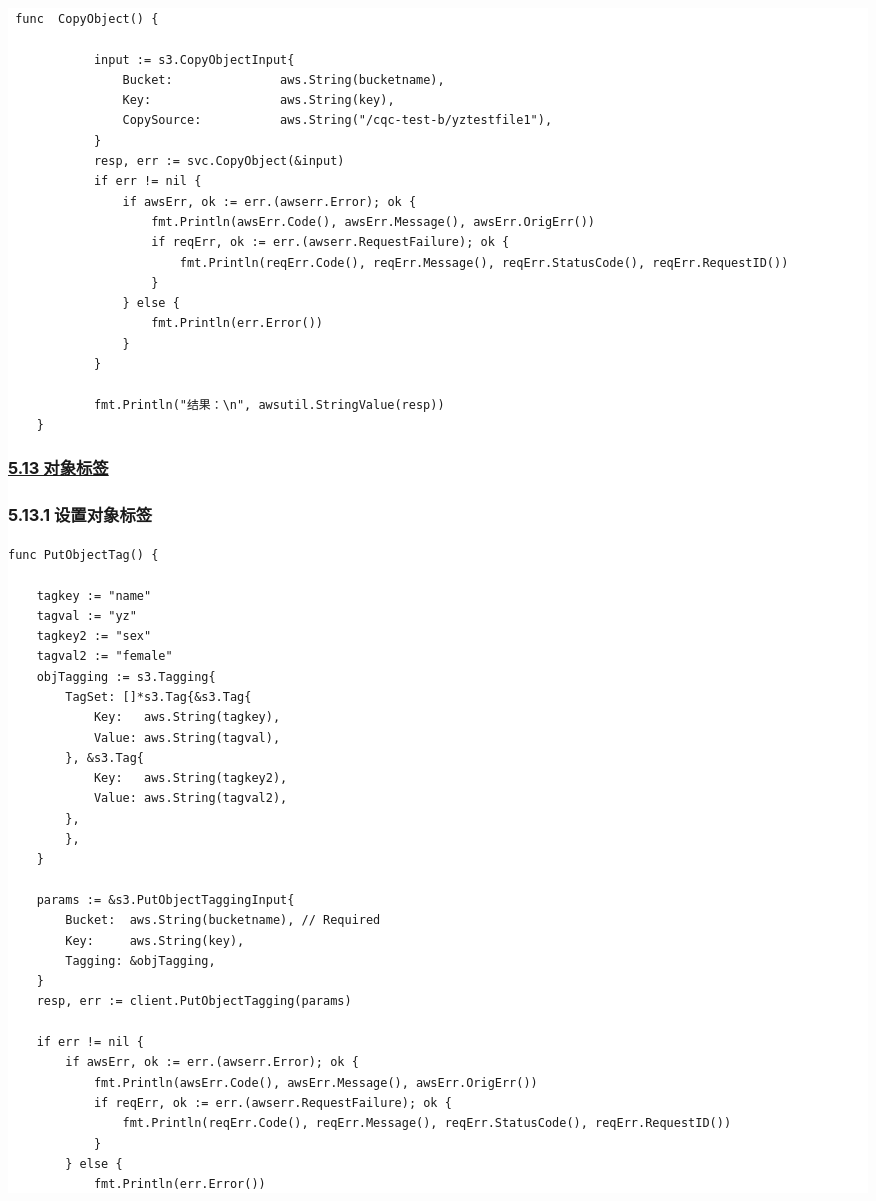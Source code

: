 ```
 func  CopyObject() {
 
        	input := s3.CopyObjectInput{
        		Bucket:               aws.String(bucketname),
        		Key:                  aws.String(key),
        		CopySource:           aws.String("/cqc-test-b/yztestfile1"),
        	}
        	resp, err := svc.CopyObject(&input)
        	if err != nil {
        		if awsErr, ok := err.(awserr.Error); ok {
        			fmt.Println(awsErr.Code(), awsErr.Message(), awsErr.OrigErr())
        			if reqErr, ok := err.(awserr.RequestFailure); ok {
        				fmt.Println(reqErr.Code(), reqErr.Message(), reqErr.StatusCode(), reqErr.RequestID())
        			}
        		} else {
        			fmt.Println(err.Error())
        		}
        	}
        
        	fmt.Println("结果：\n", awsutil.StringValue(resp))
    } 

```

###   [5.13 对象标签](###5.13) 

### 5.13.1 设置对象标签

```
func PutObjectTag() {

	tagkey := "name"
	tagval := "yz"
	tagkey2 := "sex"
	tagval2 := "female"
	objTagging := s3.Tagging{
		TagSet: []*s3.Tag{&s3.Tag{
			Key:   aws.String(tagkey),
			Value: aws.String(tagval),
		}, &s3.Tag{
			Key:   aws.String(tagkey2),
			Value: aws.String(tagval2),
		},
		},
	}

	params := &s3.PutObjectTaggingInput{
		Bucket:  aws.String(bucketname), // Required
		Key:     aws.String(key),
		Tagging: &objTagging,
	}
	resp, err := client.PutObjectTagging(params)

	if err != nil {
		if awsErr, ok := err.(awserr.Error); ok {
			fmt.Println(awsErr.Code(), awsErr.Message(), awsErr.OrigErr())
			if reqErr, ok := err.(awserr.RequestFailure); ok {
				fmt.Println(reqErr.Code(), reqErr.Message(), reqErr.StatusCode(), reqErr.RequestID())
			}
		} else {
			fmt.Println(err.Error())
```